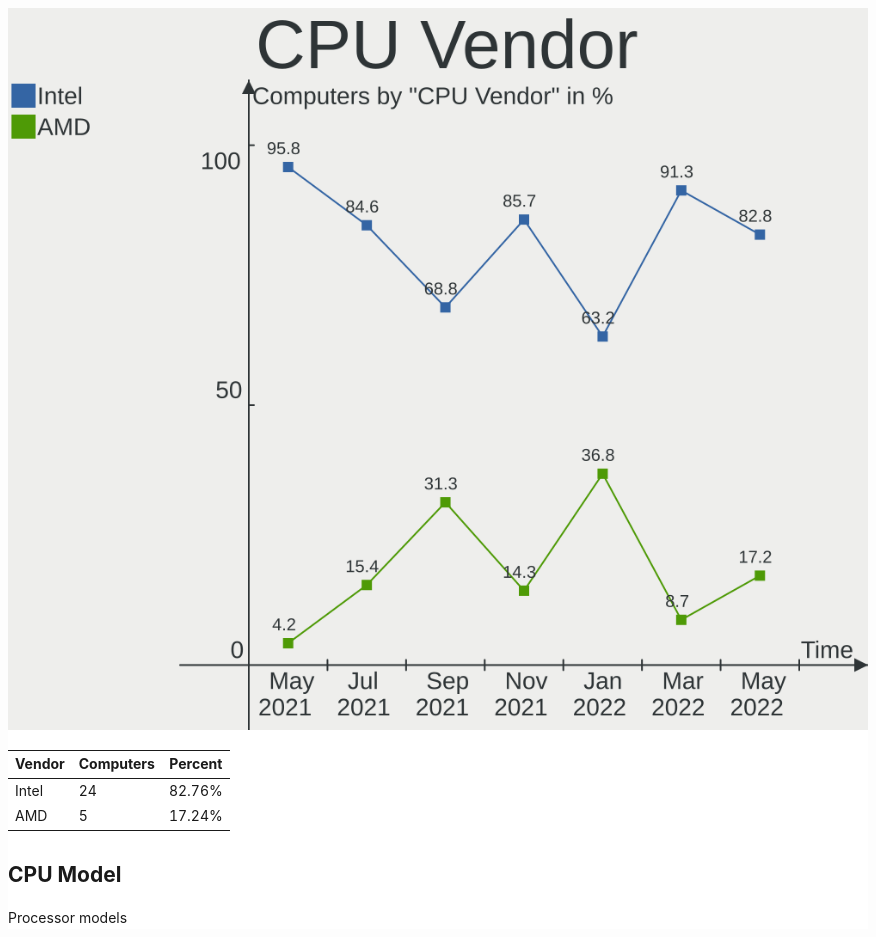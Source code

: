 ![CPU Vendor](./images/line_chart/cpu_vendor.svg)

| Vendor | Computers | Percent |
|--------|-----------|---------|
| Intel  | 24        | 82.76%  |
| AMD    | 5         | 17.24%  |

CPU Model
---------

Processor models
